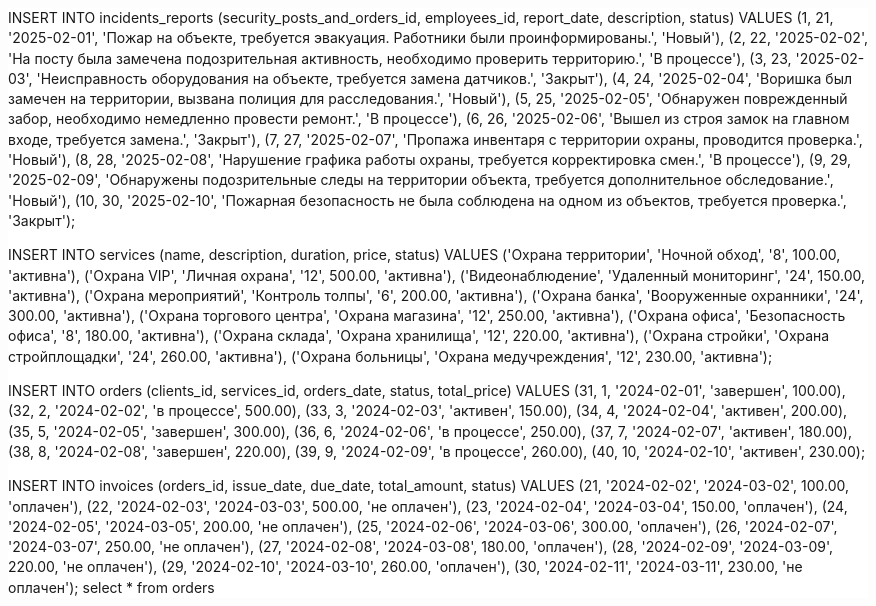 INSERT INTO incidents_reports (security_posts_and_orders_id, employees_id, report_date, description, status)
VALUES
(1, 21, '2025-02-01', 'Пожар на объекте, требуется эвакуация. Работники были проинформированы.', 'Новый'),
(2, 22, '2025-02-02', 'На посту была замечена подозрительная активность, необходимо проверить территорию.', 'В процессе'),
(3, 23, '2025-02-03', 'Неисправность оборудования на объекте, требуется замена датчиков.', 'Закрыт'),
(4, 24, '2025-02-04', 'Воришка был замечен на территории, вызвана полиция для расследования.', 'Новый'),
(5, 25, '2025-02-05', 'Обнаружен поврежденный забор, необходимо немедленно провести ремонт.', 'В процессе'),
(6, 26, '2025-02-06', 'Вышел из строя замок на главном входе, требуется замена.', 'Закрыт'),
(7, 27, '2025-02-07', 'Пропажа инвентаря с территории охраны, проводится проверка.', 'Новый'),
(8, 28, '2025-02-08', 'Нарушение графика работы охраны, требуется корректировка смен.', 'В процессе'),
(9, 29, '2025-02-09', 'Обнаружены подозрительные следы на территории объекта, требуется дополнительное обследование.', 'Новый'),
(10, 30, '2025-02-10', 'Пожарная безопасность не была соблюдена на одном из объектов, требуется проверка.', 'Закрыт');

INSERT INTO services (name, description, duration, price, status) VALUES
('Охрана территории', 'Ночной обход', '8', 100.00, 'активна'),
('Охрана VIP', 'Личная охрана', '12', 500.00, 'активна'),
('Видеонаблюдение', 'Удаленный мониторинг', '24', 150.00, 'активна'),
('Охрана мероприятий', 'Контроль толпы', '6', 200.00, 'активна'),
('Охрана банка', 'Вооруженные охранники', '24', 300.00, 'активна'),
('Охрана торгового центра', 'Охрана магазина', '12', 250.00, 'активна'),
('Охрана офиса', 'Безопасность офиса', '8', 180.00, 'активна'),
('Охрана склада', 'Охрана хранилища', '12', 220.00, 'активна'),
('Охрана стройки', 'Охрана стройплощадки', '24', 260.00, 'активна'),
('Охрана больницы', 'Охрана медучреждения', '12', 230.00, 'активна');


INSERT INTO orders (clients_id, services_id, orders_date, status, total_price) VALUES
(31, 1, '2024-02-01', 'завершен', 100.00),
(32, 2, '2024-02-02', 'в процессе', 500.00),
(33, 3, '2024-02-03', 'активен', 150.00),
(34, 4, '2024-02-04', 'активен', 200.00),
(35, 5, '2024-02-05', 'завершен', 300.00),
(36, 6, '2024-02-06', 'в процессе', 250.00),
(37, 7, '2024-02-07', 'активен', 180.00),
(38, 8, '2024-02-08', 'завершен', 220.00),
(39, 9, '2024-02-09', 'в процессе', 260.00),
(40, 10, '2024-02-10', 'активен', 230.00);


INSERT INTO invoices (orders_id, issue_date, due_date, total_amount, status) VALUES
(21, '2024-02-02', '2024-03-02', 100.00, 'оплачен'),
(22, '2024-02-03', '2024-03-03', 500.00, 'не оплачен'),
(23, '2024-02-04', '2024-03-04', 150.00, 'оплачен'),
(24, '2024-02-05', '2024-03-05', 200.00, 'не оплачен'),
(25, '2024-02-06', '2024-03-06', 300.00, 'оплачен'),
(26, '2024-02-07', '2024-03-07', 250.00, 'не оплачен'),
(27, '2024-02-08', '2024-03-08', 180.00, 'оплачен'),
(28, '2024-02-09', '2024-03-09', 220.00, 'не оплачен'),
(29, '2024-02-10', '2024-03-10', 260.00, 'оплачен'),
(30, '2024-02-11', '2024-03-11', 230.00, 'не оплачен');
select * from orders

